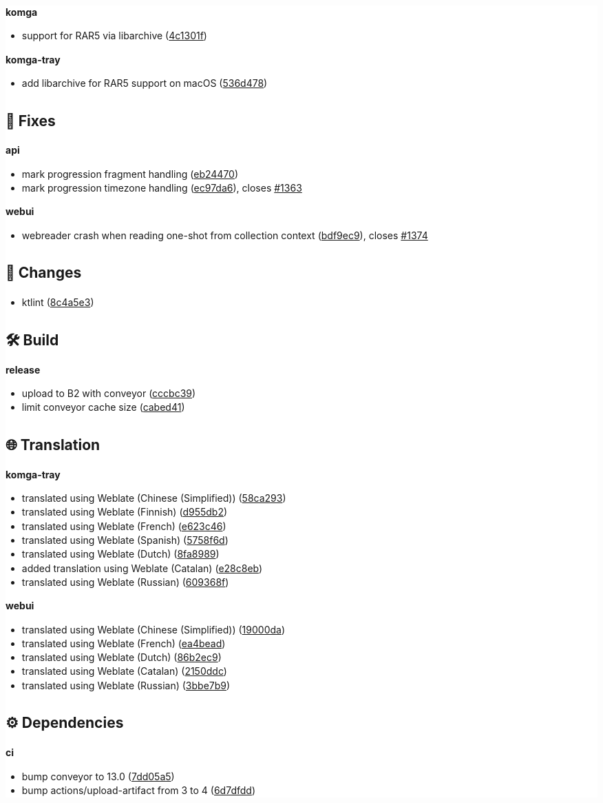 **komga**
- support for RAR5 via libarchive ([4c1301f](https://github.com/gotson/komga/commits/4c1301f))

**komga-tray**
- add libarchive for RAR5 support on macOS ([536d478](https://github.com/gotson/komga/commits/536d478))

## 🐛 Fixes
**api**
- mark progression fragment handling ([eb24470](https://github.com/gotson/komga/commits/eb24470))
- mark progression timezone handling ([ec97da6](https://github.com/gotson/komga/commits/ec97da6)), closes [#1363](https://github.com/gotson/komga/issues/1363)

**webui**
- webreader crash when reading one-shot from collection context ([bdf9ec9](https://github.com/gotson/komga/commits/bdf9ec9)), closes [#1374](https://github.com/gotson/komga/issues/1374)

## 🔄️ Changes

- ktlint ([8c4a5e3](https://github.com/gotson/komga/commits/8c4a5e3))

## 🛠  Build
**release**
- upload to B2 with conveyor ([cccbc39](https://github.com/gotson/komga/commits/cccbc39))
- limit conveyor cache size ([cabed41](https://github.com/gotson/komga/commits/cabed41))

## 🌐 Translation
**komga-tray**
- translated using Weblate (Chinese (Simplified)) ([58ca293](https://github.com/gotson/komga/commits/58ca293))
- translated using Weblate (Finnish) ([d955db2](https://github.com/gotson/komga/commits/d955db2))
- translated using Weblate (French) ([e623c46](https://github.com/gotson/komga/commits/e623c46))
- translated using Weblate (Spanish) ([5758f6d](https://github.com/gotson/komga/commits/5758f6d))
- translated using Weblate (Dutch) ([8fa8989](https://github.com/gotson/komga/commits/8fa8989))
- added translation using Weblate (Catalan) ([e28c8eb](https://github.com/gotson/komga/commits/e28c8eb))
- translated using Weblate (Russian) ([609368f](https://github.com/gotson/komga/commits/609368f))

**webui**
- translated using Weblate (Chinese (Simplified)) ([19000da](https://github.com/gotson/komga/commits/19000da))
- translated using Weblate (French) ([ea4bead](https://github.com/gotson/komga/commits/ea4bead))
- translated using Weblate (Dutch) ([86b2ec9](https://github.com/gotson/komga/commits/86b2ec9))
- translated using Weblate (Catalan) ([2150ddc](https://github.com/gotson/komga/commits/2150ddc))
- translated using Weblate (Russian) ([3bbe7b9](https://github.com/gotson/komga/commits/3bbe7b9))

## ⚙️ Dependencies
**ci**
- bump conveyor to 13.0 ([7dd05a5](https://github.com/gotson/komga/commits/7dd05a5))
- bump actions/upload-artifact from 3 to 4 ([6d7dfdd](https://github.com/gotson/komga/commits/6d7dfdd))
